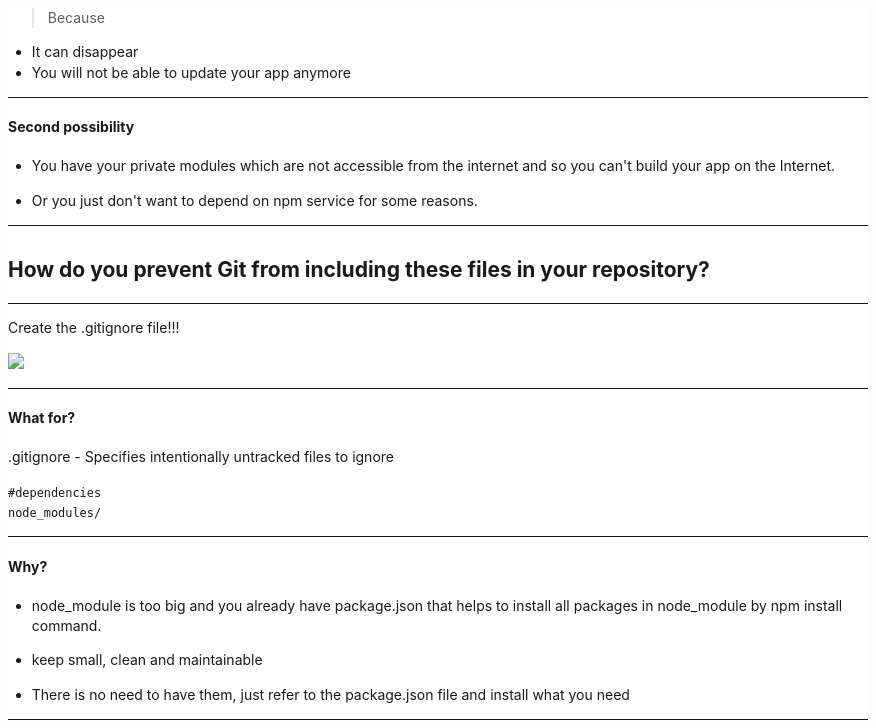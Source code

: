 > Because 

* It can disappear
* You will not be able to update your app anymore



---



#### Second possibility
* You have your private modules which are not accessible from the internet and so you can't build your app on the Internet. 

* Or you just don't want to depend on npm service for some reasons.


---



## How do you prevent Git from including these files in your repository?


---


Create the .gitignore file!!!

![](https://media.giphy.com/media/A9grgCQ0Dm012/giphy.gif)


---


#### What for?

.gitignore - Specifies intentionally untracked files to ignore


```
#dependencies
node_modules/
```



---



#### Why?

* node_module is too big and you already have package.json that helps to install all packages in node_module by npm install command.

* keep small, clean and maintainable 

* There is no need to have them, just refer to the package.json file and install what you need


---
